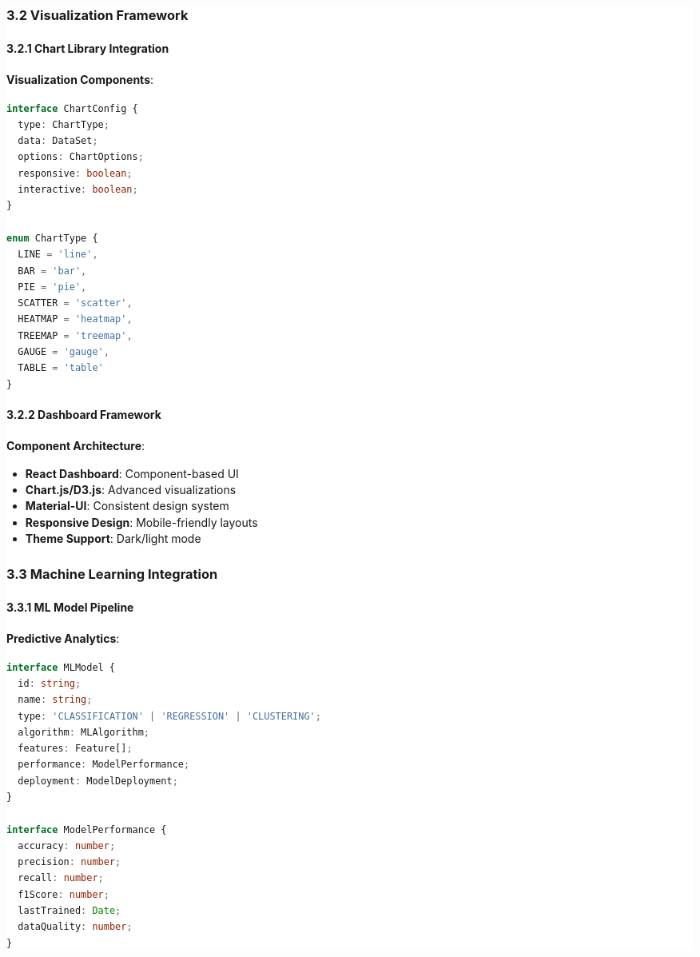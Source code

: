 ### 3.2 Visualization Framework

#### 3.2.1 Chart Library Integration
**Visualization Components**:
```typescript
interface ChartConfig {
  type: ChartType;
  data: DataSet;
  options: ChartOptions;
  responsive: boolean;
  interactive: boolean;
}

enum ChartType {
  LINE = 'line',
  BAR = 'bar',
  PIE = 'pie',
  SCATTER = 'scatter',
  HEATMAP = 'heatmap',
  TREEMAP = 'treemap',
  GAUGE = 'gauge',
  TABLE = 'table'
}
```

#### 3.2.2 Dashboard Framework
**Component Architecture**:
- **React Dashboard**: Component-based UI
- **Chart.js/D3.js**: Advanced visualizations
- **Material-UI**: Consistent design system
- **Responsive Design**: Mobile-friendly layouts
- **Theme Support**: Dark/light mode

### 3.3 Machine Learning Integration

#### 3.3.1 ML Model Pipeline
**Predictive Analytics**:
```typescript
interface MLModel {
  id: string;
  name: string;
  type: 'CLASSIFICATION' | 'REGRESSION' | 'CLUSTERING';
  algorithm: MLAlgorithm;
  features: Feature[];
  performance: ModelPerformance;
  deployment: ModelDeployment;
}

interface ModelPerformance {
  accuracy: number;
  precision: number;
  recall: number;
  f1Score: number;
  lastTrained: Date;
  dataQuality: number;
}
```
